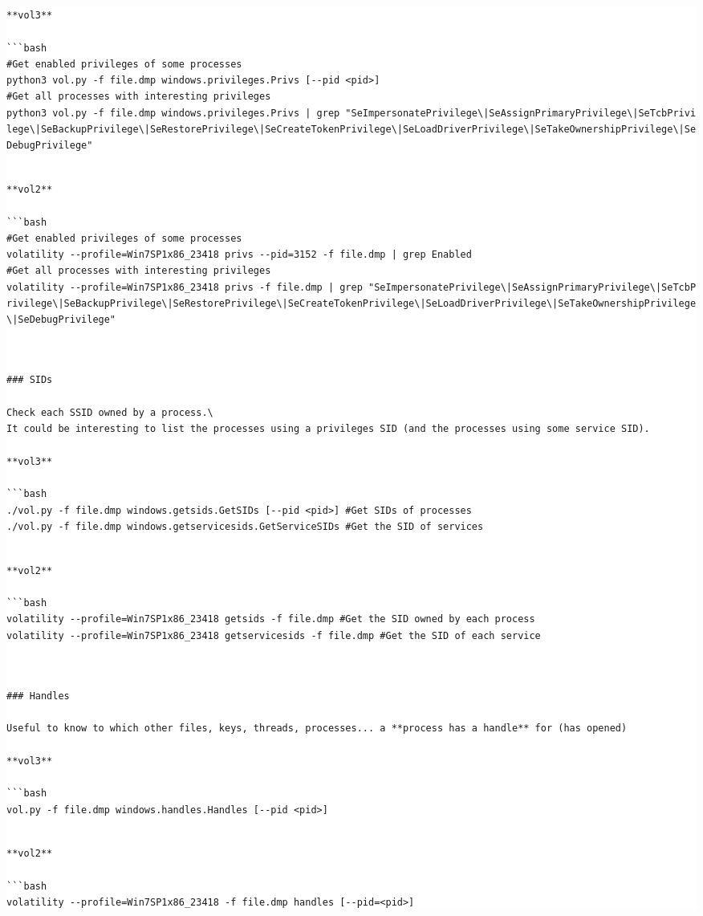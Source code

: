 ```
**vol3**

```bash
#Get enabled privileges of some processes
python3 vol.py -f file.dmp windows.privileges.Privs [--pid <pid>]
#Get all processes with interesting privileges
python3 vol.py -f file.dmp windows.privileges.Privs | grep "SeImpersonatePrivilege\|SeAssignPrimaryPrivilege\|SeTcbPrivilege\|SeBackupPrivilege\|SeRestorePrivilege\|SeCreateTokenPrivilege\|SeLoadDriverPrivilege\|SeTakeOwnershipPrivilege\|SeDebugPrivilege"
```
```

**vol2**

```bash
#Get enabled privileges of some processes
volatility --profile=Win7SP1x86_23418 privs --pid=3152 -f file.dmp | grep Enabled
#Get all processes with interesting privileges
volatility --profile=Win7SP1x86_23418 privs -f file.dmp | grep "SeImpersonatePrivilege\|SeAssignPrimaryPrivilege\|SeTcbPrivilege\|SeBackupPrivilege\|SeRestorePrivilege\|SeCreateTokenPrivilege\|SeLoadDriverPrivilege\|SeTakeOwnershipPrivilege\|SeDebugPrivilege"
```
```


### SIDs

Check each SSID owned by a process.\
It could be interesting to list the processes using a privileges SID (and the processes using some service SID).

**vol3**

```bash
./vol.py -f file.dmp windows.getsids.GetSIDs [--pid <pid>] #Get SIDs of processes
./vol.py -f file.dmp windows.getservicesids.GetServiceSIDs #Get the SID of services
```
```

**vol2**

```bash
volatility --profile=Win7SP1x86_23418 getsids -f file.dmp #Get the SID owned by each process
volatility --profile=Win7SP1x86_23418 getservicesids -f file.dmp #Get the SID of each service
```
```


### Handles

Useful to know to which other files, keys, threads, processes... a **process has a handle** for (has opened)

**vol3**

```bash
vol.py -f file.dmp windows.handles.Handles [--pid <pid>]
```
```

**vol2**

```bash
volatility --profile=Win7SP1x86_23418 -f file.dmp handles [--pid=<pid>]
```
```
```